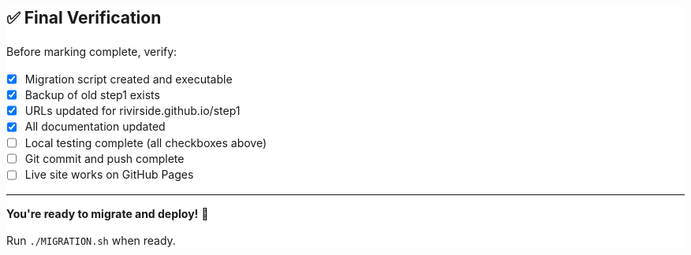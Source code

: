 
## ✅ Final Verification

Before marking complete, verify:

- [x] Migration script created and executable
- [x] Backup of old step1 exists
- [x] URLs updated for rivirside.github.io/step1
- [x] All documentation updated
- [ ] Local testing complete (all checkboxes above)
- [ ] Git commit and push complete
- [ ] Live site works on GitHub Pages

---

**You're ready to migrate and deploy!** 🚀

Run `./MIGRATION.sh` when ready.
